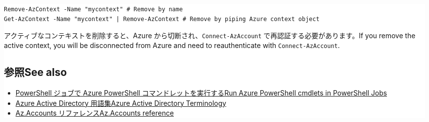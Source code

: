   ```azurepowershell-interactive
  Remove-AzContext -Name "mycontext" # Remove by name
  Get-AzContext -Name "mycontext" | Remove-AzContext # Remove by piping Azure context object
  ```

  <span data-ttu-id="8c49a-174">アクティブなコンテキストを削除すると、Azure から切断され、`Connect-AzAccount` で再認証する必要があります。</span><span class="sxs-lookup"><span data-stu-id="8c49a-174">If you remove the active context, you will be disconnected from Azure and need to reauthenticate with `Connect-AzAccount`.</span></span>

## <a name="see-also"></a><span data-ttu-id="8c49a-175">参照</span><span class="sxs-lookup"><span data-stu-id="8c49a-175">See also</span></span>

* [<span data-ttu-id="8c49a-176">PowerShell ジョブで Azure PowerShell コマンドレットを実行する</span><span class="sxs-lookup"><span data-stu-id="8c49a-176">Run Azure PowerShell cmdlets in PowerShell Jobs</span></span>](using-psjobs.md)
* [<span data-ttu-id="8c49a-177">Azure Active Directory 用語集</span><span class="sxs-lookup"><span data-stu-id="8c49a-177">Azure Active Directory Terminology</span></span>](/azure/active-directory/fundamentals/active-directory-whatis#terminology)
* [<span data-ttu-id="8c49a-178">Az.Accounts リファレンス</span><span class="sxs-lookup"><span data-stu-id="8c49a-178">Az.Accounts reference</span></span>](/powershell/module/az.accounts)
